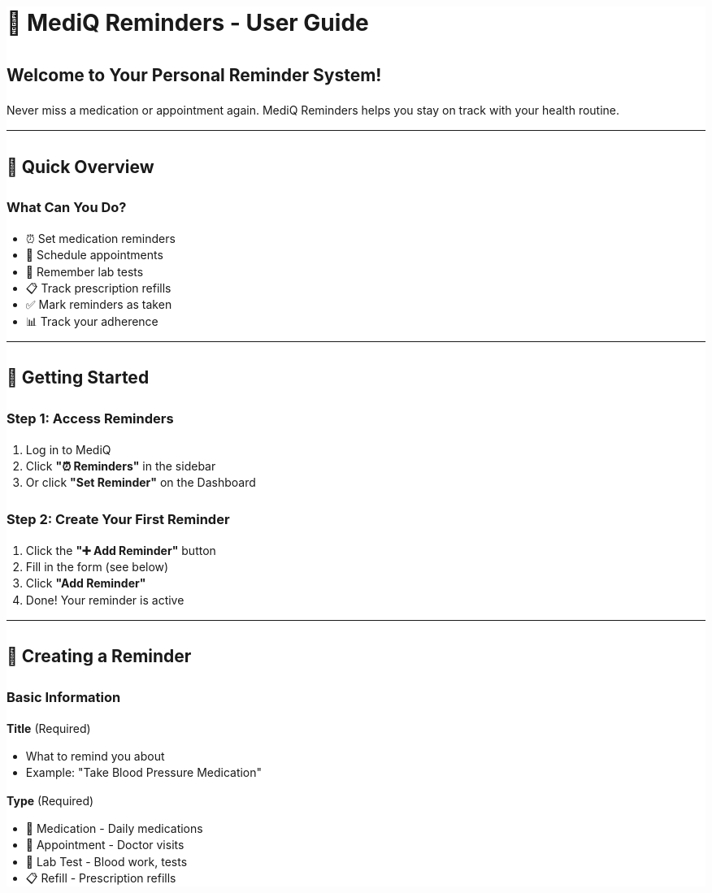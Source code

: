# 📱 MediQ Reminders - User Guide

## Welcome to Your Personal Reminder System!

Never miss a medication or appointment again. MediQ Reminders helps you stay on track with your health routine.

---

## 🎯 Quick Overview

### What Can You Do?
- ⏰ Set medication reminders
- 📅 Schedule appointments
- 🔬 Remember lab tests
- 📋 Track prescription refills
- ✅ Mark reminders as taken
- 📊 Track your adherence

---

## 🚀 Getting Started

### Step 1: Access Reminders
1. Log in to MediQ
2. Click **"⏰ Reminders"** in the sidebar
3. Or click **"Set Reminder"** on the Dashboard

### Step 2: Create Your First Reminder
1. Click the **"➕ Add Reminder"** button
2. Fill in the form (see below)
3. Click **"Add Reminder"**
4. Done! Your reminder is active

---

## 📝 Creating a Reminder

### Basic Information
**Title** (Required)
- What to remind you about
- Example: "Take Blood Pressure Medication"

**Type** (Required)
- 💊 Medication - Daily medications
- 🏥 Appointment - Doctor visits
- 🔬 Lab Test - Blood work, tests
- 📋 Refill - Prescription refills
